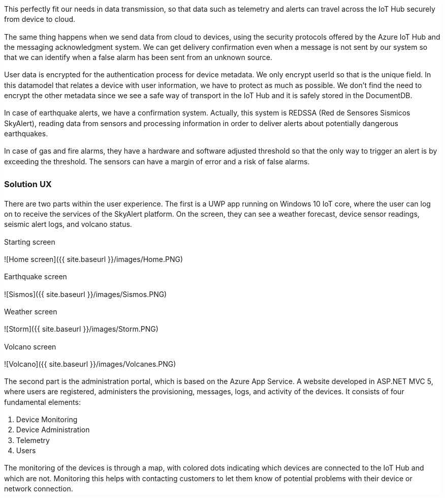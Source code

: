This perfectly fit our needs in data transmission, so that data such as telemetry and alerts can travel across the IoT Hub securely from device to cloud.

The same thing happens when we send data from cloud to devices, using the security protocols offered by the Azure IoT Hub and the messaging acknowledgment system. We can get delivery confirmation even when a message is not sent by our system so that we can identify when a false alarm has been sent from an unknown source.

User data is encrypted for the authentication process for device metadata. We only encrypt userId so that is the unique field. In this datamodel that relates a device with user information, we have to protect as much as possible. We don’t find the need to encrypt the other metadata since we see a safe way of transport in the IoT Hub and it is safely stored in the DocumentDB.

In case of earthquake alerts, we have a confirmation system. Actually, this system is REDSSA (Red de Sensores Sismicos SkyAlert), reading data from sensors and processing information in order to deliver alerts about potentially dangerous earthquakes.

In case of gas and fire alarms, they have a hardware and software adjusted threshold so that the only way to trigger an alert is by exceeding the threshold. The sensors can have a margin of error and a risk of false alarms.


### Solution UX ###

There are two parts within the user experience. The first is a UWP app running on Windows 10 IoT core, where the user can log on to receive the services of the SkyAlert platform. On the screen, they can see a weather forecast, device sensor readings, seismic alert logs, and volcano status.

Starting screen

![Home screen]({{ site.baseurl }}/images/Home.PNG)

Earthquake screen

![Sismos]({{ site.baseurl }}/images/Sismos.PNG)

Weather screen

![Storm]({{ site.baseurl }}/images/Storm.PNG)

Volcano screen

![Volcano]({{ site.baseurl }}/images/Volcanes.PNG)

The second part is the administration portal, which is based on the Azure App Service. A website developed in ASP.NET MVC 5, where users are registered, administers the provisioning, messages, logs, and activity of the devices. It consists of four fundamental elements:

1. Device Monitoring
2. Device Administration
3. Telemetry
4. Users

The monitoring of the devices is through a map, with colored dots indicating which devices are connected to the IoT Hub and which are not. Monitoring this helps with contacting customers to let them know of potential problems with their device or network connection.
